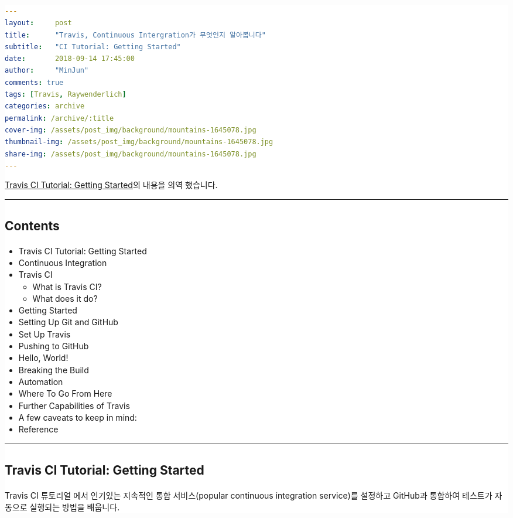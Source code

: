 ```yaml
---
layout:     post
title:      "Travis, Continuous Intergration가 무엇인지 알아봅니다"
subtitle:   "CI Tutorial: Getting Started"
date:       2018-09-14 17:45:00
author:     "MinJun"
comments: true 
tags: [Travis, Raywenderlich]
categories: archive
permalink: /archive/:title
cover-img: /assets/post_img/background/mountains-1645078.jpg
thumbnail-img: /assets/post_img/background/mountains-1645078.jpg
share-img: /assets/post_img/background/mountains-1645078.jpg
---
```


[Travis CI Tutorial: Getting Started](https://www.raywenderlich.com/1618-travis-ci-tutorial-getting-started)의 내용을 의역 했습니다. 

---

## Contents 

- Travis CI Tutorial: Getting Started
- Continuous Integration
- Travis CI
	- What is Travis CI?
	- What does it do?
- Getting Started 
- Setting Up Git and GitHub
- Set Up Travis
- Pushing to GitHub
- Hello, World!
- Breaking the Build
- Automation
- Where To Go From Here
- Further Capabilities of Travis
- A few caveats to keep in mind:
- Reference 

---

## Travis CI Tutorial: Getting Started


Travis CI 튜토리얼 에서 인기있는 지속적인 통합 서비스(popular continuous integration service)를 설정하고 GitHub과 통합하여 테스트가 자동으로 실행되는 방법을 배웁니다.

